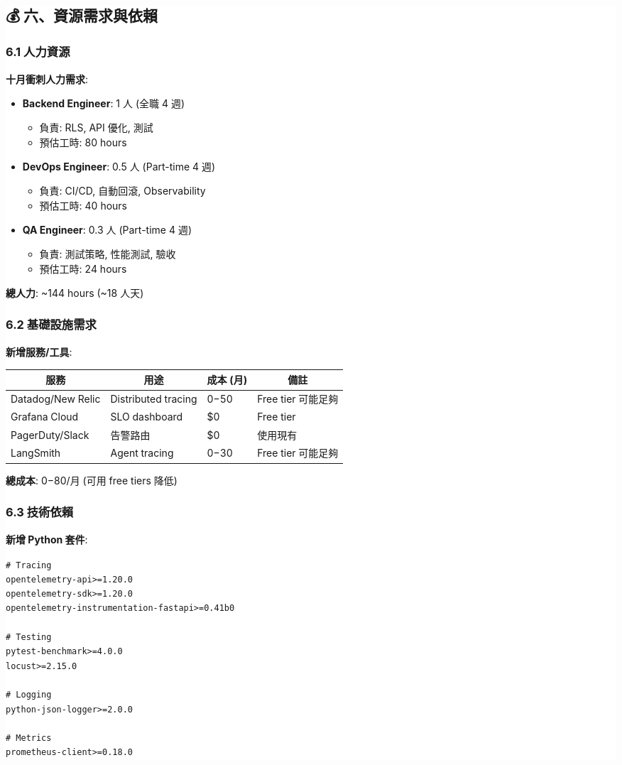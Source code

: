 ## 💰 六、資源需求與依賴

### 6.1 人力資源

**十月衝刺人力需求**:

- **Backend Engineer**: 1 人 (全職 4 週)
  - 負責: RLS, API 優化, 測試
  - 預估工時: 80 hours

- **DevOps Engineer**: 0.5 人 (Part-time 4 週)
  - 負責: CI/CD, 自動回滾, Observability
  - 預估工時: 40 hours

- **QA Engineer**: 0.3 人 (Part-time 4 週)
  - 負責: 測試策略, 性能測試, 驗收
  - 預估工時: 24 hours

**總人力**: ~144 hours (~18 人天)

### 6.2 基礎設施需求

**新增服務/工具**:

| 服務 | 用途 | 成本 (月) | 備註 |
|------|------|-----------|------|
| Datadog/New Relic | Distributed tracing | $0-$50 | Free tier 可能足夠 |
| Grafana Cloud | SLO dashboard | $0 | Free tier |
| PagerDuty/Slack | 告警路由 | $0 | 使用現有 |
| LangSmith | Agent tracing | $0-$30 | Free tier 可能足夠 |

**總成本**: $0-$80/月 (可用 free tiers 降低)

### 6.3 技術依賴

**新增 Python 套件**:

```txt
# Tracing
opentelemetry-api>=1.20.0
opentelemetry-sdk>=1.20.0
opentelemetry-instrumentation-fastapi>=0.41b0

# Testing
pytest-benchmark>=4.0.0
locust>=2.15.0

# Logging
python-json-logger>=2.0.0

# Metrics
prometheus-client>=0.18.0
```
